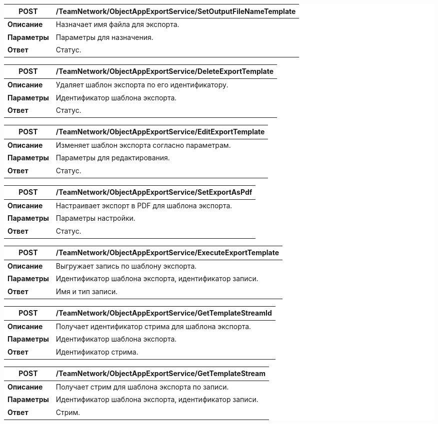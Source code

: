 | POST | /TeamNetwork/ObjectAppExportService/SetOutputFileNameTemplate |
| --- | --- |
| **Описание** | Назначает имя файла для экспорта. |
| **Параметры** | Параметры для назначения. |
| **Ответ** | Статус. |

| POST | /TeamNetwork/ObjectAppExportService/DeleteExportTemplate |
| --- | --- |
| **Описание** | Удаляет шаблон экспорта по его идентификатору. |
| **Параметры** | Идентификатор шаблона экспорта. |
| **Ответ** | Статус. |

| POST | /TeamNetwork/ObjectAppExportService/EditExportTemplate |
| --- | --- |
| **Описание** | Изменяет шаблон экспорта согласно параметрам. |
| **Параметры** | Параметры для редактирования. |
| **Ответ** | Статус. |

| POST | /TeamNetwork/ObjectAppExportService/SetExportAsPdf |
| --- | --- |
| **Описание** | Настраивает экспорт в PDF для шаблона экспорта. |
| **Параметры** | Параметры настройки. |
| **Ответ** | Статус. |

| POST | /TeamNetwork/ObjectAppExportService/ExecuteExportTemplate |
| --- | --- |
| **Описание** | Выгружает запись по шаблону экспорта. |
| **Параметры** | Идентификатор шаблона экспорта, идентификатор записи. |
| **Ответ** | Имя и тип записи. |

| POST | /TeamNetwork/ObjectAppExportService/GetTemplateStreamId |
| --- | --- |
| **Описание** | Получает идентификатор стрима для шаблона экспорта. |
| **Параметры** | Идентификатор шаблона экспорта. |
| **Ответ** | Идентификатор стрима. |

| POST | /TeamNetwork/ObjectAppExportService/GetTemplateStream |
| --- | --- |
| **Описание** | Получает стрим для шаблона экспорта по записи. |
| **Параметры** | Идентификатор шаблона экспорта, идентификатор записи. |
| **Ответ** | Стрим. |
